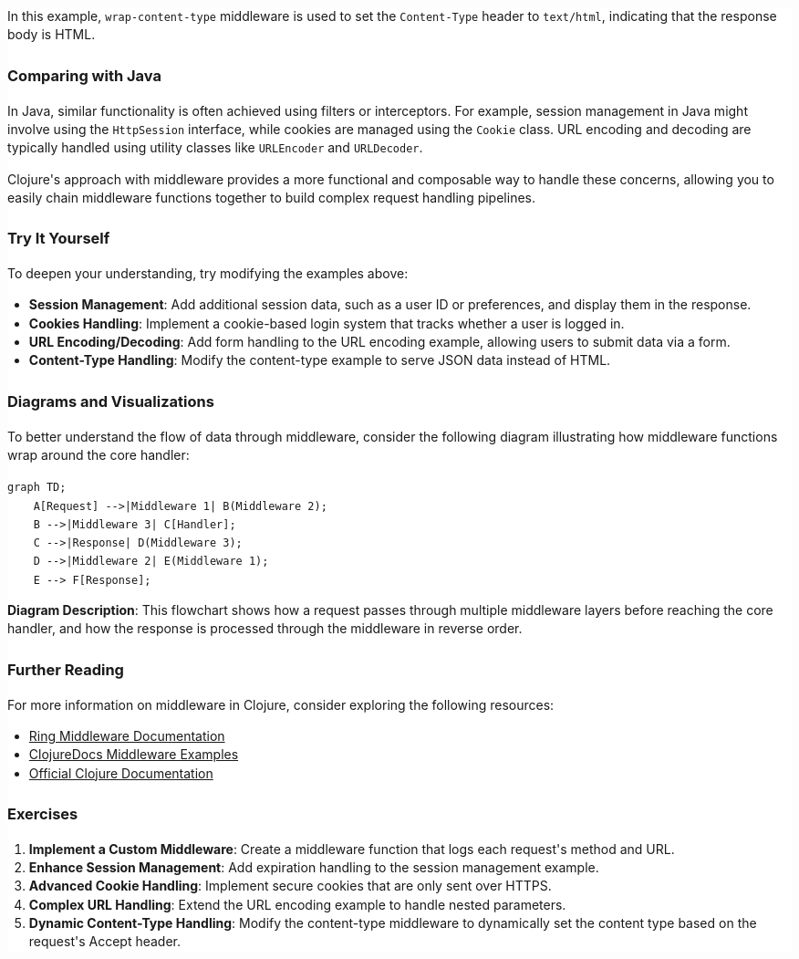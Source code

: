 In this example, `wrap-content-type` middleware is used to set the `Content-Type` header to `text/html`, indicating that the response body is HTML.

### Comparing with Java

In Java, similar functionality is often achieved using filters or interceptors. For example, session management in Java might involve using the `HttpSession` interface, while cookies are managed using the `Cookie` class. URL encoding and decoding are typically handled using utility classes like `URLEncoder` and `URLDecoder`.

Clojure's approach with middleware provides a more functional and composable way to handle these concerns, allowing you to easily chain middleware functions together to build complex request handling pipelines.

### Try It Yourself

To deepen your understanding, try modifying the examples above:

- **Session Management**: Add additional session data, such as a user ID or preferences, and display them in the response.
- **Cookies Handling**: Implement a cookie-based login system that tracks whether a user is logged in.
- **URL Encoding/Decoding**: Add form handling to the URL encoding example, allowing users to submit data via a form.
- **Content-Type Handling**: Modify the content-type example to serve JSON data instead of HTML.

### Diagrams and Visualizations

To better understand the flow of data through middleware, consider the following diagram illustrating how middleware functions wrap around the core handler:

```mermaid
graph TD;
    A[Request] -->|Middleware 1| B(Middleware 2);
    B -->|Middleware 3| C[Handler];
    C -->|Response| D(Middleware 3);
    D -->|Middleware 2| E(Middleware 1);
    E --> F[Response];
```

**Diagram Description**: This flowchart shows how a request passes through multiple middleware layers before reaching the core handler, and how the response is processed through the middleware in reverse order.

### Further Reading

For more information on middleware in Clojure, consider exploring the following resources:

- [Ring Middleware Documentation](https://github.com/ring-clojure/ring/wiki/Middleware)
- [ClojureDocs Middleware Examples](https://clojuredocs.org/clojure.core/middleware)
- [Official Clojure Documentation](https://clojure.org/)

### Exercises

1. **Implement a Custom Middleware**: Create a middleware function that logs each request's method and URL.
2. **Enhance Session Management**: Add expiration handling to the session management example.
3. **Advanced Cookie Handling**: Implement secure cookies that are only sent over HTTPS.
4. **Complex URL Handling**: Extend the URL encoding example to handle nested parameters.
5. **Dynamic Content-Type Handling**: Modify the content-type middleware to dynamically set the content type based on the request's Accept header.

